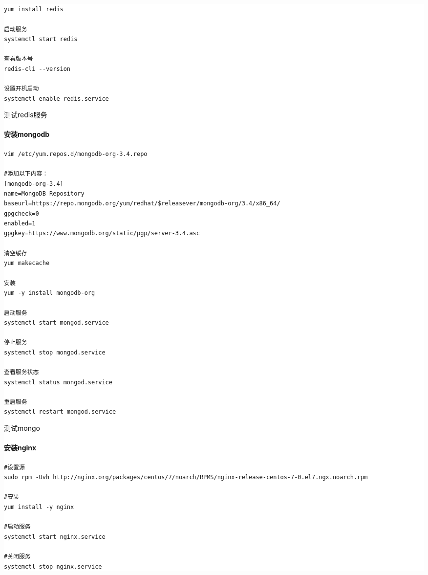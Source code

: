 ```
yum install redis

启动服务
systemctl start redis

查看版本号
redis-cli --version

设置开机启动
systemctl enable redis.service
```

测试redis服务

#### [](about:blank#%E5%AE%89%E8%A3%85mongodb "安装mongodb")安装mongodb

```
vim /etc/yum.repos.d/mongodb-org-3.4.repo

#添加以下内容：
[mongodb-org-3.4]  
name=MongoDB Repository  
baseurl=https://repo.mongodb.org/yum/redhat/$releasever/mongodb-org/3.4/x86_64/  
gpgcheck=0
enabled=1  
gpgkey=https://www.mongodb.org/static/pgp/server-3.4.asc

清空缓存
yum makecache

安装
yum -y install mongodb-org

启动服务
systemctl start mongod.service

停止服务
systemctl stop mongod.service

查看服务状态
systemctl status mongod.service

重启服务
systemctl restart mongod.service
```

测试mongo

#### [](about:blank#%E5%AE%89%E8%A3%85nginx "安装nginx")安装nginx

```
#设置源
sudo rpm -Uvh http://nginx.org/packages/centos/7/noarch/RPMS/nginx-release-centos-7-0.el7.ngx.noarch.rpm

#安装
yum install -y nginx

#启动服务
systemctl start nginx.service

#关闭服务
systemctl stop nginx.service
```